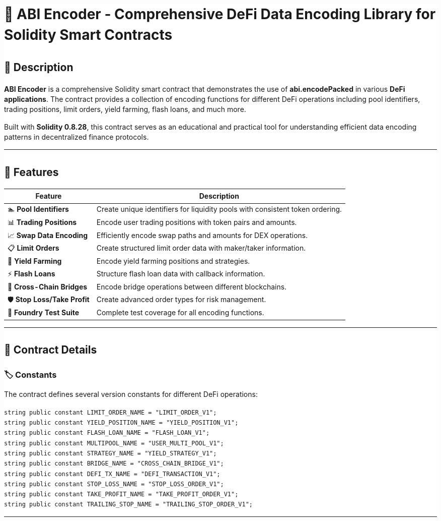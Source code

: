 # 🔐 ABI Encoder - Comprehensive DeFi Data Encoding Library for Solidity Smart Contracts

## 📌 Description

**ABI Encoder** is a comprehensive Solidity smart contract that demonstrates the use of **abi.encodePacked** in various **DeFi applications**. The contract provides a collection of encoding functions for different DeFi operations including pool identifiers, trading positions, limit orders, yield farming, flash loans, and much more.

Built with **Solidity 0.8.28**, this contract serves as an educational and practical tool for understanding efficient data encoding patterns in decentralized finance protocols.

---

## 🧩 Features

| **Feature**                    | **Description**                                                                 |
|--------------------------------|---------------------------------------------------------------------------------|
| 🏊 **Pool Identifiers**        | Create unique identifiers for liquidity pools with consistent token ordering.  |
| 📊 **Trading Positions**       | Encode user trading positions with token pairs and amounts.                    |
| 📈 **Swap Data Encoding**      | Efficiently encode swap paths and amounts for DEX operations.                  |
| 📋 **Limit Orders**            | Create structured limit order data with maker/taker information.               |
| 🌾 **Yield Farming**           | Encode yield farming positions and strategies.                                 |
| ⚡ **Flash Loans**             | Structure flash loan data with callback information.                           |
| 🌉 **Cross-Chain Bridges**     | Encode bridge operations between different blockchains.                        |
| 🛡️ **Stop Loss/Take Profit**   | Create advanced order types for risk management.                              |
| 🧪 **Foundry Test Suite**      | Complete test coverage for all encoding functions.                            |

---

## 📜 Contract Details

### 🏷️ Constants

The contract defines several version constants for different DeFi operations:

```solidity
string public constant LIMIT_ORDER_NAME = "LIMIT_ORDER_V1";
string public constant YIELD_POSITION_NAME = "YIELD_POSITION_V1";
string public constant FLASH_LOAN_NAME = "FLASH_LOAN_V1";
string public constant MULTIPOOL_NAME = "USER_MULTI_POOL_V1";
string public constant STRATEGY_NAME = "YIELD_STRATEGY_V1";
string public constant BRIDGE_NAME = "CROSS_CHAIN_BRIDGE_V1";
string public constant DEFI_TX_NAME = "DEFI_TRANSACTION_V1";
string public constant STOP_LOSS_NAME = "STOP_LOSS_ORDER_V1";
string public constant TAKE_PROFIT_NAME = "TAKE_PROFIT_ORDER_V1";
string public constant TRAILING_STOP_NAME = "TRAILING_STOP_ORDER_V1";
```

---